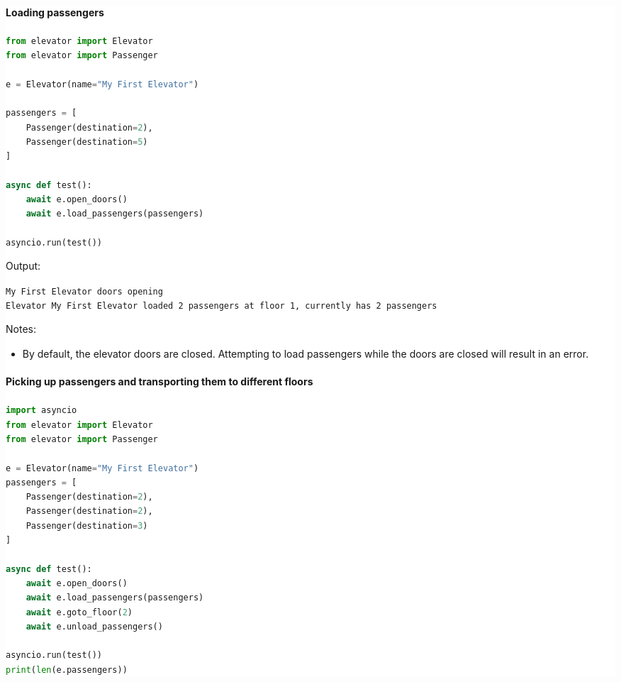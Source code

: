 #### Loading passengers

```python
from elevator import Elevator
from elevator import Passenger

e = Elevator(name="My First Elevator")

passengers = [
    Passenger(destination=2),
    Passenger(destination=5)
]

async def test():
    await e.open_doors()
    await e.load_passengers(passengers)

asyncio.run(test())
```

Output:

    My First Elevator doors opening
    Elevator My First Elevator loaded 2 passengers at floor 1, currently has 2 passengers

Notes:

-   By default, the elevator doors are closed. Attempting to load passengers while the doors are closed will result in an error.

#### Picking up passengers and transporting them to different floors

```python
import asyncio
from elevator import Elevator
from elevator import Passenger

e = Elevator(name="My First Elevator")
passengers = [
    Passenger(destination=2),
    Passenger(destination=2),
    Passenger(destination=3)
]

async def test():
    await e.open_doors()
    await e.load_passengers(passengers)
    await e.goto_floor(2)
    await e.unload_passengers()

asyncio.run(test())
print(len(e.passengers))
```
